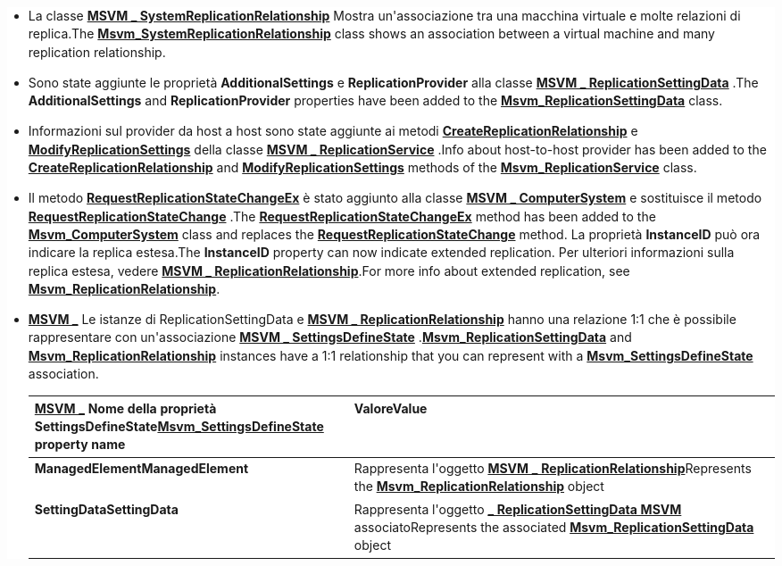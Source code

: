 -   <span data-ttu-id="30895-287">La classe [**MSVM \_ SystemReplicationRelationship**](msvm-systemreplicationrelationship.md) Mostra un'associazione tra una macchina virtuale e molte relazioni di replica.</span><span class="sxs-lookup"><span data-stu-id="30895-287">The [**Msvm\_SystemReplicationRelationship**](msvm-systemreplicationrelationship.md) class shows an association between a virtual machine and many replication relationship.</span></span>
-   <span data-ttu-id="30895-288">Sono state aggiunte le proprietà **AdditionalSettings** e **ReplicationProvider** alla classe [**MSVM \_ ReplicationSettingData**](msvm-replicationsettingdata.md) .</span><span class="sxs-lookup"><span data-stu-id="30895-288">The **AdditionalSettings** and **ReplicationProvider** properties have been added to the [**Msvm\_ReplicationSettingData**](msvm-replicationsettingdata.md) class.</span></span>
-   <span data-ttu-id="30895-289">Informazioni sul provider da host a host sono state aggiunte ai metodi [**CreateReplicationRelationship**](createreplicationrelationship-msvm-replicationservice.md) e [**ModifyReplicationSettings**](modifyreplicationsettings-msvm-replicationservice.md) della classe [**MSVM \_ ReplicationService**](msvm-replicationservice.md) .</span><span class="sxs-lookup"><span data-stu-id="30895-289">Info about host-to-host provider has been added to the [**CreateReplicationRelationship**](createreplicationrelationship-msvm-replicationservice.md) and [**ModifyReplicationSettings**](modifyreplicationsettings-msvm-replicationservice.md) methods of the [**Msvm\_ReplicationService**](msvm-replicationservice.md) class.</span></span>
-   <span data-ttu-id="30895-290">Il metodo [**RequestReplicationStateChangeEx**](msvm-requestreplicationstatechangeex-computersystem.md) è stato aggiunto alla classe [**MSVM \_ ComputerSystem**](msvm-computersystem.md) e sostituisce il metodo [**RequestReplicationStateChange**](msvm-computersystem-requestreplicationstatechange.md) .</span><span class="sxs-lookup"><span data-stu-id="30895-290">The [**RequestReplicationStateChangeEx**](msvm-requestreplicationstatechangeex-computersystem.md) method has been added to the [**Msvm\_ComputerSystem**](msvm-computersystem.md) class and replaces the [**RequestReplicationStateChange**](msvm-computersystem-requestreplicationstatechange.md) method.</span></span> <span data-ttu-id="30895-291">La proprietà **InstanceID** può ora indicare la replica estesa.</span><span class="sxs-lookup"><span data-stu-id="30895-291">The **InstanceID** property can now indicate extended replication.</span></span> <span data-ttu-id="30895-292">Per ulteriori informazioni sulla replica estesa, vedere [**MSVM \_ ReplicationRelationship**](msvm-replicationrelationship.md).</span><span class="sxs-lookup"><span data-stu-id="30895-292">For more info about extended replication, see [**Msvm\_ReplicationRelationship**](msvm-replicationrelationship.md).</span></span>
-   <span data-ttu-id="30895-293">[**MSVM \_**](msvm-replicationsettingdata.md) Le istanze di ReplicationSettingData e [**MSVM \_ ReplicationRelationship**](msvm-replicationrelationship.md) hanno una relazione 1:1 che è possibile rappresentare con un'associazione [**MSVM \_ SettingsDefineState**](msvm-settingsdefinestate.md) .</span><span class="sxs-lookup"><span data-stu-id="30895-293">[**Msvm\_ReplicationSettingData**](msvm-replicationsettingdata.md) and [**Msvm\_ReplicationRelationship**](msvm-replicationrelationship.md) instances have a 1:1 relationship that you can represent with a [**Msvm\_SettingsDefineState**](msvm-settingsdefinestate.md) association.</span></span>

    | <span data-ttu-id="30895-294">[**MSVM \_**](msvm-settingsdefinestate.md) Nome della proprietà SettingsDefineState</span><span class="sxs-lookup"><span data-stu-id="30895-294">[**Msvm\_SettingsDefineState**](msvm-settingsdefinestate.md) property name</span></span> | <span data-ttu-id="30895-295">Valore</span><span class="sxs-lookup"><span data-stu-id="30895-295">Value</span></span>                                                                                                |
    |-----------------------------------------------------------------------------|------------------------------------------------------------------------------------------------------|
    | <span data-ttu-id="30895-296">**ManagedElement**</span><span class="sxs-lookup"><span data-stu-id="30895-296">**ManagedElement**</span></span>                                                          | <span data-ttu-id="30895-297">Rappresenta l'oggetto [**MSVM \_ ReplicationRelationship**](msvm-replicationrelationship.md)</span><span class="sxs-lookup"><span data-stu-id="30895-297">Represents the [**Msvm\_ReplicationRelationship**](msvm-replicationrelationship.md) object</span></span>          |
    | <span data-ttu-id="30895-298">**SettingData**</span><span class="sxs-lookup"><span data-stu-id="30895-298">**SettingData**</span></span>                                                             | <span data-ttu-id="30895-299">Rappresenta l'oggetto [**\_ ReplicationSettingData MSVM**](msvm-replicationsettingdata.md) associato</span><span class="sxs-lookup"><span data-stu-id="30895-299">Represents the associated [**Msvm\_ReplicationSettingData**](msvm-replicationsettingdata.md) object</span></span> |

    

     

